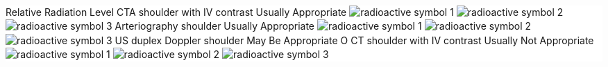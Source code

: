   </th>
   <th class="Center" scope="col" valign="bottom">
    Relative Radiation Level
   </th>
  </tr>
 </thead>
 <tbody>
  <tr>
   <td valign="top">
    CTA shoulder with IV contrast
   </td>
   <td class="Center" valign="top">
    Usually Appropriate
   </td>
   <td class="Center" valign="top">
    <img alt="radioactive symbol 1" height="20" src="https://assets-cdn.github.com/images/icons/emoji/unicode/2622.png" width="20"/>
    <img alt="radioactive symbol 2" height="20" src="https://assets-cdn.github.com/images/icons/emoji/unicode/2622.png" width="20"/>
    <img alt="radioactive symbol 3" height="20" src="https://assets-cdn.github.com/images/icons/emoji/unicode/2622.png" width="20"/>
   </td>
  </tr>
  <tr>
   <td valign="top">
    Arteriography shoulder
   </td>
   <td class="Center" valign="top">
    Usually Appropriate
   </td>
   <td class="Center" valign="top">
    <img alt="radioactive symbol 1" height="20" src="https://assets-cdn.github.com/images/icons/emoji/unicode/2622.png" width="20"/>
    <img alt="radioactive symbol 2" height="20" src="https://assets-cdn.github.com/images/icons/emoji/unicode/2622.png" width="20"/>
    <img alt="radioactive symbol 3" height="20" src="https://assets-cdn.github.com/images/icons/emoji/unicode/2622.png" width="20"/>
   </td>
  </tr>
  <tr>
   <td valign="top">
    US duplex Doppler shoulder
   </td>
   <td class="Center" valign="top">
    May Be Appropriate
   </td>
   <td class="Center" valign="top">
    O
   </td>
  </tr>
  <tr>
   <td valign="top">
    CT shoulder with IV contrast
   </td>
   <td class="Center" valign="top">
    Usually Not Appropriate
   </td>
   <td class="Center" valign="top">
    <img alt="radioactive symbol 1" height="20" src="https://assets-cdn.github.com/images/icons/emoji/unicode/2622.png" width="20"/>
    <img alt="radioactive symbol 2" height="20" src="https://assets-cdn.github.com/images/icons/emoji/unicode/2622.png" width="20"/>
    <img alt="radioactive symbol 3" height="20" src="https://assets-cdn.github.com/images/icons/emoji/unicode/2622.png" width="20"/>
   </td>
  </tr>
  <tr>